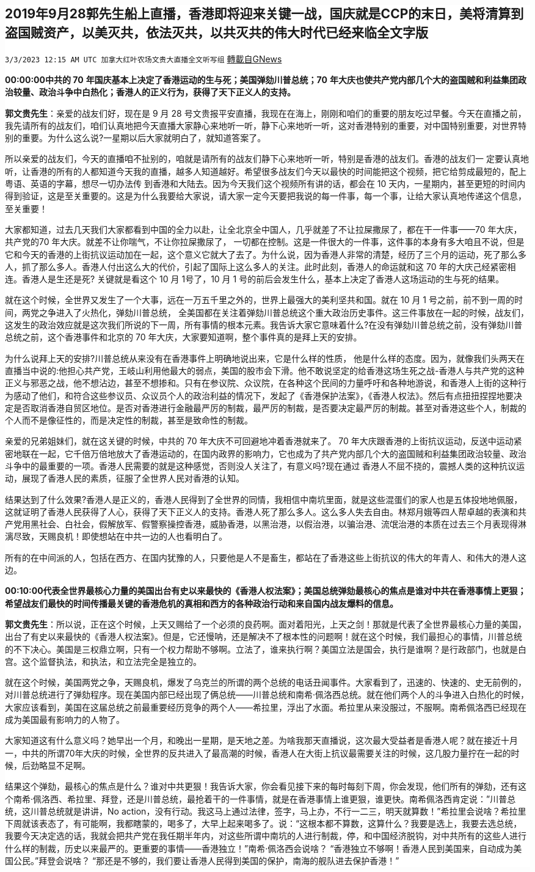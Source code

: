 ## 2019年9月28郭先生船上直播，香港即将迎来关键一战，国庆就是CCP的末日，美将清算到盗国贼资产，以美灭共，依法灭共，以共灭共的伟大时代已经来临全文字版
`3/3/2023 12:15 AM UTC 加拿大红叶农场文贵大直播全文听写组` [轉載自GNews](https://gnews.org/articles/977663)

  

**00:00:00中共的 70** **年国庆基本上决定了香港运动的生与死；美国弹劾川普总统；70** **年大庆也使共产党内部几个大的盗国贼和利益集团政治较量、政治斗争中白热化；香港人的正义行为，获得了天下正义人的支持。**

**郭文贵先生**：亲爱的战友们好，现在是 9 月 28 号文贵报平安直播，我现在在海上，刚刚和咱们的重要的朋友吃过早餐。今天在直播之前，我先请所有的战友们，咱们认真地把今天直播大家静心来地听一听，静下心来地听一听，这对香港特别的重要，对中国特别重要，对世界特别的重要。为什么这么说?一星期以后大家就明白了，就知道答案了。

所以亲爱的战友们，今天的直播咱不扯别的，咱就是请所有的战友们静下心来地听一听，特别是香港的战友们。香港的战友们一 定要认真地听，让香港的所有的人都知道今天我的直播，越多人知道越好。希望很多战友们今天以最快的时间能把这个视频，把它给剪成最短的，配上粤语、英语的字幕，想尽一切办法传 到香港和大陆去。因为今天我们这个视频所有讲的话，都会在 10 天内，一星期内，甚至更短的时间内得到验证，这是至关重要的。这是为什么我要给大家说，请大家一定今天要把我说的每一件事，每一个事，让给大家认真地传递这个信息，至关重要！

大家都知道，过去几天我们大家都看到中国的全力以赴，让全北京全中国人，几乎就差了不让拉屎撒尿了，都在干一件事——70 年大庆，共产党的70 年大庆。就差不让你喘气，不让你拉屎撒尿了， 一切都在控制。这是一件很大的一件事，这件事的本身有多大咱且不说，但是它和今天的香港的上街抗议运动加在一起，这个意义它就大了去了。为什么说，因为香港人非常的清楚，经历了三个月的运动，死了那么多人，抓了那么多人。香港人付出这么大的代价，引起了国际上这么多人的关注。此时此刻，香港人的命运就和这 70 年的大庆己经紧密相连。香港人是生还是死? 关键就是看这个 10 月 1号了，10 月 1 号的前后会发生什么，基本上决定了香港人这场运动的生与死的结果。

就在这个时候，全世界又发生了一个大事，远在一万五千里之外的，世界上最强大的美利坚共和国。就在 10 月 1 号之前，前不到一周的时间，两党之争进入了火热化，弹劾川普总统， 全美国都在关注着弹劾川普总统这个重大政治历史事件。这三件事放在一起的时候，战友们，这发生的政治效应就是这次我们所说的下一周，所有事情的根本元素。我告诉大家它意味着什么?在没有弹劾川普总统之前，没有弹劾川普总统之前，这个香港事件和北京的 70 年大庆，大家要知道啊，整个事件真的是拜上天的安排。

为什么说拜上天的安排?川普总统从来没有在香港事件上明确地说出来，它是什么样的性质， 他是什么样的态度。因为，就像我们头两天在直播当中说的:他担心共产党，王岐山利用他最大的弱点，美国的股市会下滑。他不敢说坚定的给香港这场生死之战\-香港人与共产党的这种正义与邪恶之战，他不想沾边，甚至不想掺和。只有在参议院、众议院，在各种这个民间的力量呼吁和各种地游说，和香港人上街的这种行为感动了他们，和符合这些参议员、众议员个人的政治利益的情况下，发起了《香港保护法案》，《香港人权法》。然后有点扭扭捏捏地要决定是否取消香港自贸区地位。是否对香港进行金融最严厉的制裁，最严厉的制裁，是否要决定最严厉的制裁。甚至对香港这些个人，制裁的个人而不是像征性的，而是决定性的制裁，甚至是致命性的制裁。

亲爱的兄弟姐妹们，就在这关键的时候，中共的 70 年大庆不可回避地冲着香港就来了。 70 年大庆跟香港的上街抗议运动，反送中运动紧密地联在一起，它千倍万倍地放大了香港运动的，在国内政界的影响力，它也成为了共产党内部几个大的盗国贼和利益集团政治较量、政治斗争中的最重要的一项。香港人民需要的就是这种感觉，否则没人关注了，有意义吗?现在通过 香港人不屈不挠的，震撼人类的这种抗议运动，展现了香港人民的素质，征服了全世界人民对香港的认知。

结果达到了什么效果?香港人是正义的，香港人民得到了全世界的同情，我相信中南坑里面，就是这些混蛋们的家人也是五体投地地佩服，这就证明了香港人民获得了人心，获得了天下正义人的支持。香港人死了那么多人。这么多人失去自由。林郑月娥等四人帮卓越的表演和共产党用黑社会、白社会，假解放军、假警察操控香港，威胁香港，以黑治港，以假治港，以骗治港、流氓治港的本质在过去三个月表现得淋漓尽致，天赐良机！即使想站在中共一边的人也看明白了。

所有的在中间派的人，包括在西方、在国内犹豫的人，只要他是人不是畜生，都站在了香港这些上街抗议的伟大的年青人、和伟大的港人这边。

**00:10:00代表全世界最核心力量的美国出台有史以来最快的《香港人权法案》；美国总统弹劾最核心的焦点是谁对中共在香港事情上更狠；希望战友们最快的时间传播最关键的香港危机的真相和西方的各种政治行动和来自国内战友爆料的信息。**

**郭文贵先生**：所以说，正在这个时候，上天又赐给了一个必须的良药啊。面对着阳光，上天之剑！那就是代表了全世界最核心力量的美国，出台了有史以来最快的《香港人权法案》。但是，它还慢呐，还是解决不了根本性的问题啊！就在这个时候，我们最担心的事情，川普总统的不下决心。美国是三权鼎立啊，只有一个权力帮助不够啊。立法了，谁来执行啊？美国立法是国会，执行是谁啊？是行政部门，也就是白宫。这个监督执法，和执法，和立法完全是独立的。

就在这个时候，美国两党之争，天赐良机，爆发了乌克兰的所谓的两个总统的电话丑闻事件。大家看到了，迅速的、快速的、史无前例的，对川普总统进行了弹劾程序。现在美国内部已经出现了俩总统——川普总统和南希·佩洛西总统。就在他们两个人的斗争进入白热化的时候，大家应该看到，美国在这届总统之前最重要经历竞争的两个人——希拉里，浮出了水面。希拉里从来没服过，不服啊。南希佩洛西已经现在成为美国最有影响力的人物了。

大家知道这有什么意义吗？她早出一个月，和晚出一星期，是天地之差。为啥我那天直播说，这次最大受益者是香港人呢？就在接近十月一，中共的所谓70年大庆的时候，全世界的反共进入了最高潮的时候，香港人在大街上抗议最需要关注的时候，这几股力量拧在一起的时候，后劲略显不足啊。

结果这个弹劾，最核心的焦点是什么？谁对中共更狠！我告诉大家，你会看见接下来的每时每刻下周，你会发现，他们所有的弹劾，还有这个南希·佩洛西、希拉里、拜登，还是川普总统，最抢着干的一件事情，就是在香港事情上谁更狠，谁更快。南希佩洛西肯定说：”川普总统，这川普总统就是讲讲，No action，没有行动。我这马上通过法律，签字，马上办，不行一二三，明天就算数！”希拉里会说啥？希拉里下周就该表态了，有可能啊，我都瞎蒙的，喝多了，大早上起来喝多了。说：“这根本都不算数，这算什么？我要是选上，我要去选总统，我要今天决定选的话，我就会把共产党在我任期半年内，对这些所谓中南坑的人进行制裁，停，和中国经济脱钩，对中共所有的这些人进行什么样的制裁，历史以来最严的。更重要的事情——香港独立！”南希·佩洛西会说啥？ “香港独立不够啊！香港人民到美国来，自动成为美国公民。”拜登会说啥？ “那还是不够的，我们要让香港人民得到美国的保护，南海的舰队进去保护香港！”
